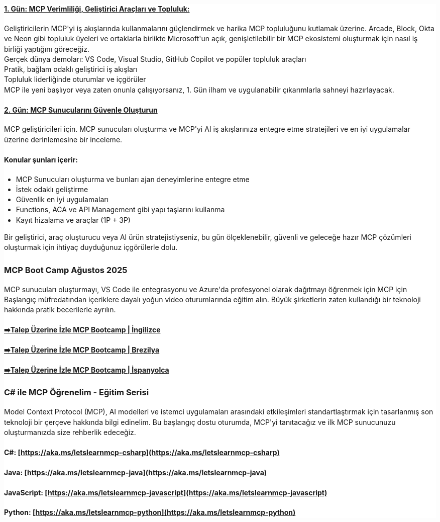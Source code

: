 #### [1. Gün: MCP Verimliliği, Geliştirici Araçları ve Topluluk:](https://developer.microsoft.com/en-us/reactor/series/S-1563/)

Geliştiricilerin MCP'yi iş akışlarında kullanmalarını güçlendirmek ve harika MCP topluluğunu kutlamak üzerine. Arcade, Block, Okta ve Neon gibi topluluk üyeleri ve ortaklarla birlikte Microsoft'un açık, genişletilebilir bir MCP ekosistemi oluşturmak için nasıl iş birliği yaptığını göreceğiz.  
Gerçek dünya demoları: VS Code, Visual Studio, GitHub Copilot ve popüler topluluk araçları  
Pratik, bağlam odaklı geliştirici iş akışları  
Topluluk liderliğinde oturumlar ve içgörüler  
MCP ile yeni başlıyor veya zaten onunla çalışıyorsanız, 1. Gün ilham ve uygulanabilir çıkarımlarla sahneyi hazırlayacak.

#### [2. Gün: MCP Sunucularını Güvenle Oluşturun](https://developer.microsoft.com/en-us/reactor/series/S-1563/)

MCP geliştiricileri için. MCP sunucuları oluşturma ve MCP'yi AI iş akışlarınıza entegre etme stratejileri ve en iyi uygulamalar üzerine derinlemesine bir inceleme.

#### Konular şunları içerir:

- MCP Sunucuları oluşturma ve bunları ajan deneyimlerine entegre etme
- İstek odaklı geliştirme
- Güvenlik en iyi uygulamaları
- Functions, ACA ve API Management gibi yapı taşlarını kullanma
- Kayıt hizalama ve araçlar (1P + 3P)

Bir geliştirici, araç oluşturucu veya AI ürün stratejistiyseniz, bu gün ölçeklenebilir, güvenli ve geleceğe hazır MCP çözümleri oluşturmak için ihtiyaç duyduğunuz içgörülerle dolu.

### MCP Boot Camp Ağustos 2025
MCP sunucuları oluşturmayı, VS Code ile entegrasyonu ve Azure'da profesyonel olarak dağıtmayı öğrenmek için MCP için Başlangıç müfredatından içeriklere dayalı yoğun video oturumlarında eğitim alın. Büyük şirketlerin zaten kullandığı bir teknoloji hakkında pratik becerilerle ayrılın.

#### [➡️Talep Üzerine İzle MCP Bootcamp | İngilizce](https://developer.microsoft.com/en-us/reactor/series/s-1568/)
#### [➡️Talep Üzerine İzle MCP Bootcamp | Brezilya](https://developer.microsoft.com/en-us/reactor/series/S-1566/)
#### [➡️Talep Üzerine İzle MCP Bootcamp | İspanyolca](https://developer.microsoft.com/en-us/reactor/series/S-1567/)

### C# ile MCP Öğrenelim - Eğitim Serisi
Model Context Protocol (MCP), AI modelleri ve istemci uygulamaları arasındaki etkileşimleri standartlaştırmak için tasarlanmış son teknoloji bir çerçeve hakkında bilgi edinelim. Bu başlangıç dostu oturumda, MCP'yi tanıtacağız ve ilk MCP sunucunuzu oluşturmanızda size rehberlik edeceğiz.  
#### C#: [https://aka.ms/letslearnmcp-csharp](https://aka.ms/letslearnmcp-csharp)  
#### Java: [https://aka.ms/letslearnmcp-java](https://aka.ms/letslearnmcp-java)  
#### JavaScript: [https://aka.ms/letslearnmcp-javascript](https://aka.ms/letslearnmcp-javascript)  
#### Python: [https://aka.ms/letslearnmcp-python](https://aka.ms/letslearnmcp-python)  
